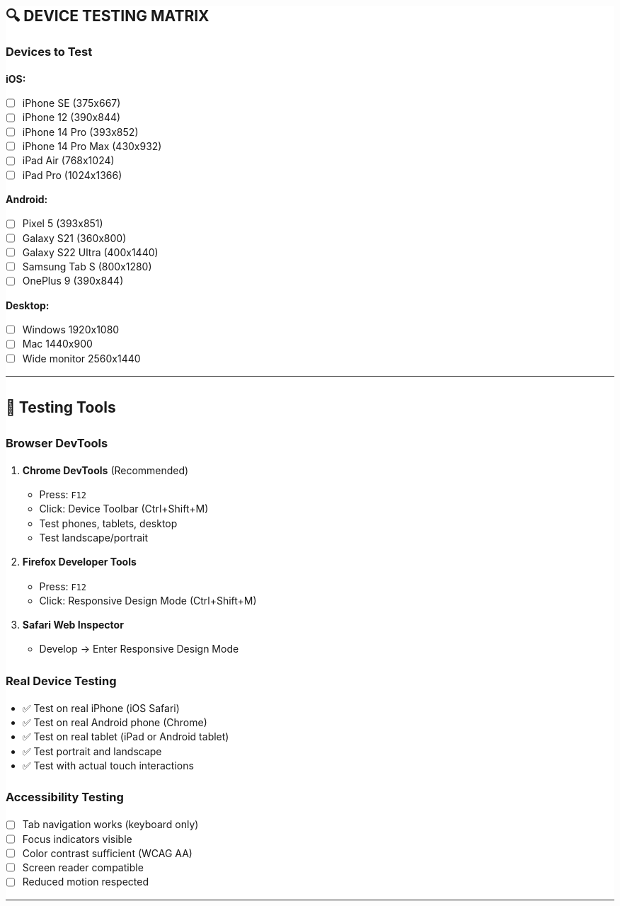 
## 🔍 DEVICE TESTING MATRIX

### Devices to Test

**iOS:**
- [ ] iPhone SE (375x667)
- [ ] iPhone 12 (390x844)
- [ ] iPhone 14 Pro (393x852)
- [ ] iPhone 14 Pro Max (430x932)
- [ ] iPad Air (768x1024)
- [ ] iPad Pro (1024x1366)

**Android:**
- [ ] Pixel 5 (393x851)
- [ ] Galaxy S21 (360x800)
- [ ] Galaxy S22 Ultra (400x1440)
- [ ] Samsung Tab S (800x1280)
- [ ] OnePlus 9 (390x844)

**Desktop:**
- [ ] Windows 1920x1080
- [ ] Mac 1440x900
- [ ] Wide monitor 2560x1440

---

## 📱 Testing Tools

### Browser DevTools
1. **Chrome DevTools** (Recommended)
   - Press: `F12`
   - Click: Device Toolbar (Ctrl+Shift+M)
   - Test phones, tablets, desktop
   - Test landscape/portrait

2. **Firefox Developer Tools**
   - Press: `F12`
   - Click: Responsive Design Mode (Ctrl+Shift+M)

3. **Safari Web Inspector**
   - Develop → Enter Responsive Design Mode

### Real Device Testing
- ✅ Test on real iPhone (iOS Safari)
- ✅ Test on real Android phone (Chrome)
- ✅ Test on real tablet (iPad or Android tablet)
- ✅ Test portrait and landscape
- ✅ Test with actual touch interactions

### Accessibility Testing
- [ ] Tab navigation works (keyboard only)
- [ ] Focus indicators visible
- [ ] Color contrast sufficient (WCAG AA)
- [ ] Screen reader compatible
- [ ] Reduced motion respected

---